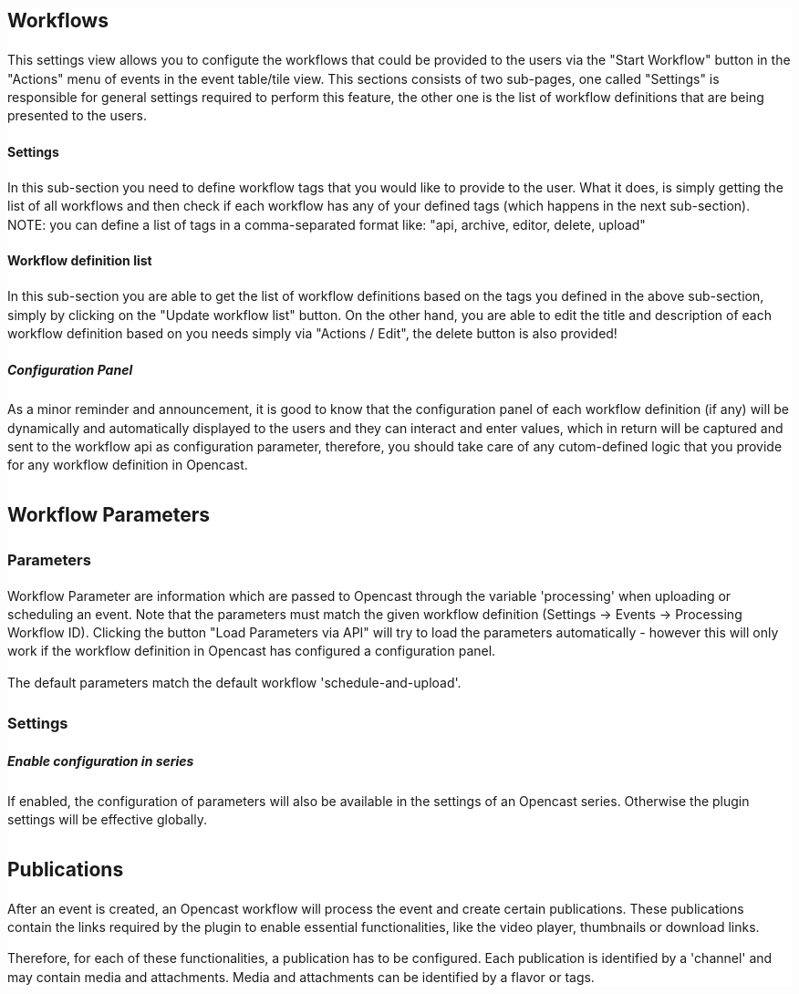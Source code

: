 ## Workflows
This settings view allows you to configute the workflows that could be provided to the users via the "Start Workflow" button in the "Actions" menu of events in the event table/tile view. This sections consists of two sub-pages, one called "Settings" is responsible for general settings required to perform this feature, the other one is the list of  workflow definitions that are being presented to the users.

#### Settings
In this sub-section you need to define workflow tags that you would like to provide to the user. What it does, is simply getting the list of all workflows and then check if each workflow has any of your defined tags (which happens in the next sub-section).
NOTE: you can define a list of tags in a comma-separated format like: "api, archive, editor, delete, upload"

#### Workflow definition list
In this sub-section you are able to get the list of workflow definitions based on the tags you defined in the above sub-section, simply by clicking on the "Update workflow list" button. On the other hand, you are able to edit the title and description of each workflow definition based on you needs simply via "Actions / Edit", the delete button is also provided!

##### Configuration Panel
As a minor reminder and announcement, it is good to know that the configuration panel of each workflow definition (if any) will be dynamically and automatically displayed to the users and they can interact and enter values, which in return will be captured and sent to the workflow api as configuration parameter, therefore, you should take care of any cutom-defined logic that you provide for any workflow definition in Opencast.

## Workflow Parameters
### Parameters
Workflow Parameter are information which are passed to Opencast through the variable 'processing' when uploading or scheduling an event. Note that the parameters must match the given workflow definition (Settings -> Events -> Processing Workflow ID). Clicking the button "Load Parameters via API" will try to load the parameters automatically - however this will only work if the workflow definition in Opencast has configured a configuration panel.

The default parameters match the default workflow 'schedule-and-upload'.

### Settings
##### Enable configuration in series
If enabled, the configuration of parameters will also be available in the settings of an Opencast series. Otherwise the plugin settings will be effective globally.

## Publications
After an event is created, an Opencast workflow will process the event and create certain publications. These publications contain the links required by the plugin to enable essential functionalities, like the video player, thumbnails or download links.

Therefore, for each of these functionalities, a publication has to be configured. Each publication is identified by a 'channel' and may contain media and attachments. Media and attachments can be identified by a flavor or tags.
